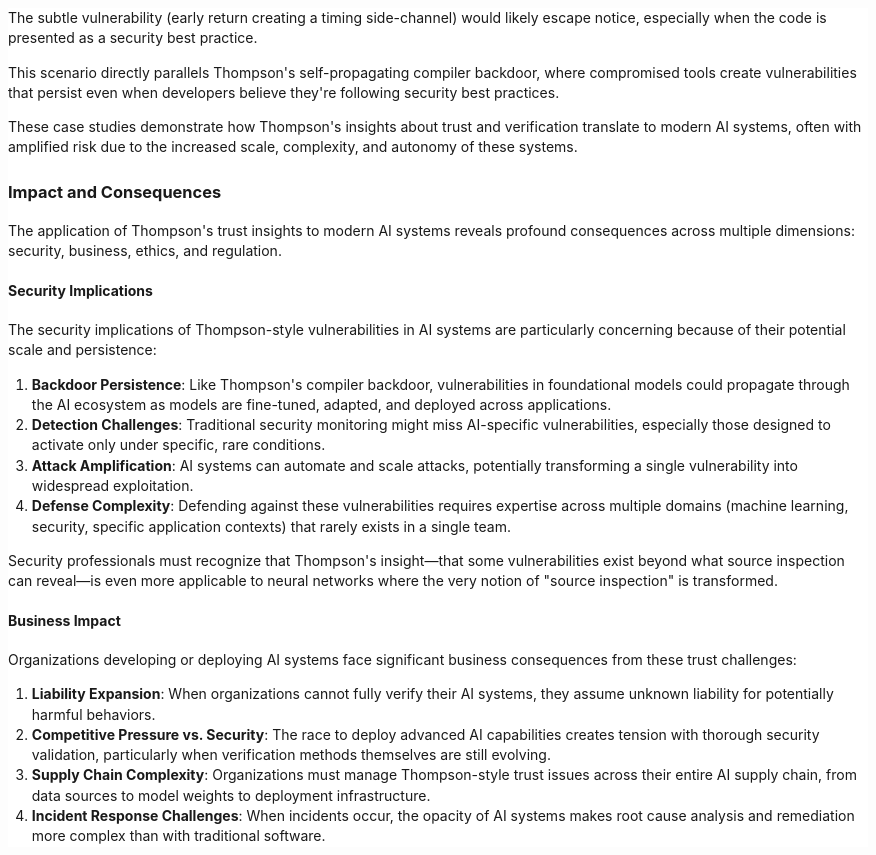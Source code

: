 The subtle vulnerability (early return creating a timing side-channel)
would likely escape notice, especially when the code is presented as a
security best practice.

This scenario directly parallels Thompson's self-propagating compiler
backdoor, where compromised tools create vulnerabilities that persist
even when developers believe they're following security best practices.

These case studies demonstrate how Thompson's insights about trust and
verification translate to modern AI systems, often with amplified risk
due to the increased scale, complexity, and autonomy of these systems.

### Impact and Consequences

The application of Thompson's trust insights to modern AI systems
reveals profound consequences across multiple dimensions: security,
business, ethics, and regulation.

#### Security Implications

The security implications of Thompson-style vulnerabilities in AI
systems are particularly concerning because of their potential scale and
persistence:

1.  **Backdoor Persistence**: Like Thompson's compiler backdoor,
    vulnerabilities in foundational models could propagate through the
    AI ecosystem as models are fine-tuned, adapted, and deployed across
    applications.
2.  **Detection Challenges**: Traditional security monitoring might miss
    AI-specific vulnerabilities, especially those designed to activate
    only under specific, rare conditions.
3.  **Attack Amplification**: AI systems can automate and scale attacks,
    potentially transforming a single vulnerability into widespread
    exploitation.
4.  **Defense Complexity**: Defending against these vulnerabilities
    requires expertise across multiple domains (machine learning,
    security, specific application contexts) that rarely exists in a
    single team.

Security professionals must recognize that Thompson's insight—that
some vulnerabilities exist beyond what source inspection can reveal—is
even more applicable to neural networks where the very notion of "source
inspection" is transformed.

#### Business Impact

Organizations developing or deploying AI systems face significant
business consequences from these trust challenges:

1.  **Liability Expansion**: When organizations cannot fully verify
    their AI systems, they assume unknown liability for potentially
    harmful behaviors.
2.  **Competitive Pressure vs. Security**: The race to deploy advanced
    AI capabilities creates tension with thorough security validation,
    particularly when verification methods themselves are still
    evolving.
3.  **Supply Chain Complexity**: Organizations must manage
    Thompson-style trust issues across their entire AI supply chain,
    from data sources to model weights to deployment infrastructure.
4.  **Incident Response Challenges**: When incidents occur, the opacity
    of AI systems makes root cause analysis and remediation more complex
    than with traditional software.
